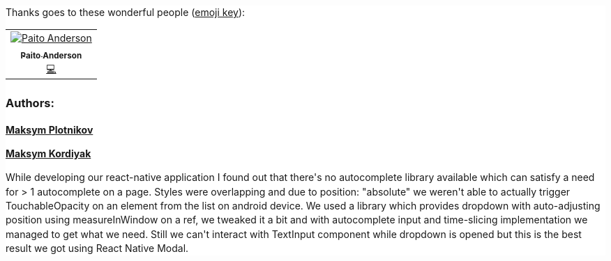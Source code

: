 Thanks goes to these wonderful people ([emoji key](https://allcontributors.org/docs/en/emoji-key)):



<table>
  <tr>
    <td align="center"><a href="https://paitoanderson.com/"><img src="https://avatars0.githubusercontent.com/u/4108718?v=4" width="100px;" alt="Paito Anderson"/><br /><sub><b>Paito Anderson</b></sub></a><br /><a href="https://github.com/maxkordiyak/react-native-dropdown-autocomplete/commits?author=PaitoAnderson" title="Code">💻</a></td>
  </tr>
</table>



### Authors:

 **[Maksym Plotnikov](https://github.com/maksym-plotnikov)**
 
 **[Maksym Kordiyak](https://github.com/maxkordiyak)**
 
  While developing our react-native application I found out that there's no autocomplete library available which can satisfy a need for > 1 autocomplete on a page. Styles were overlapping and due to position: "absolute" we weren't able to actually trigger TouchableOpacity on an element from the list on android device. We used a library which provides dropdown with auto-adjusting position using measureInWindow on a ref, we tweaked it a bit and with autocomplete input and time-slicing implementation we managed to get what we need. Still we can't interact with TextInput component while dropdown is opened but this is the best result we got using React Native Modal.

